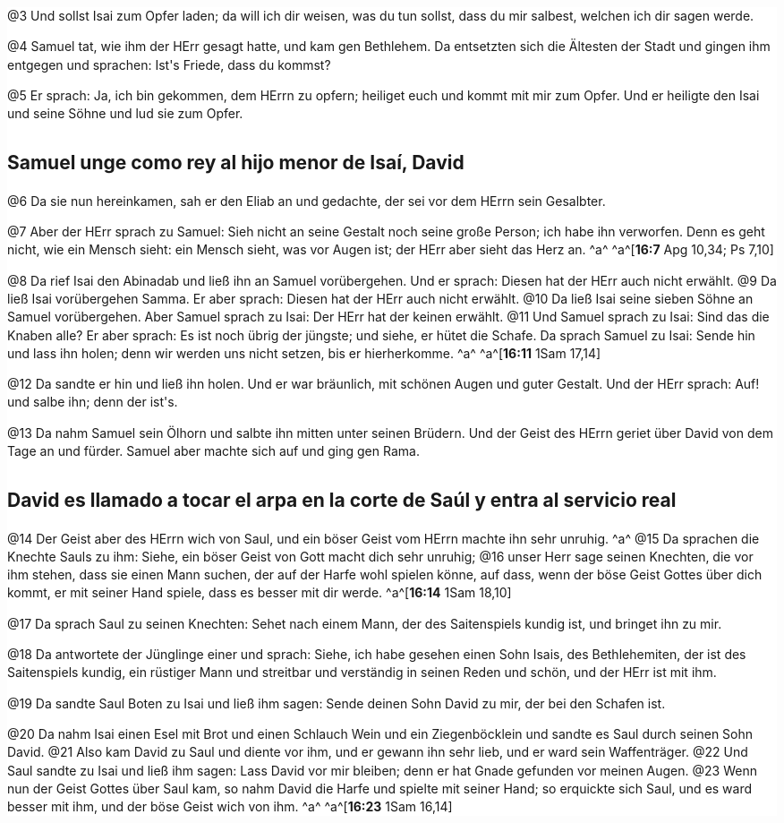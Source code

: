 @3 Und sollst Isai zum Opfer laden; da will ich dir weisen, was du tun sollst, dass du mir salbest, welchen ich dir sagen werde. 

@4 Samuel tat, wie ihm der HErr gesagt hatte, und kam gen Bethlehem. Da entsetzten sich die Ältesten der Stadt und gingen ihm entgegen und sprachen: Ist's Friede, dass du kommst? 

@5 Er sprach: Ja, ich bin gekommen, dem HErrn zu opfern; heiliget euch und kommt mit mir zum Opfer. Und er heiligte den Isai und seine Söhne und lud sie zum Opfer. 

## Samuel unge como rey al hijo menor de Isaí, David
@6 Da sie nun hereinkamen, sah er den Eliab an und gedachte, der sei vor dem HErrn sein Gesalbter. 

@7 Aber der HErr sprach zu Samuel: Sieh nicht an seine Gestalt noch seine große Person; ich habe ihn verworfen. Denn es geht nicht, wie ein Mensch sieht: ein Mensch sieht, was vor Augen ist; der HErr aber sieht das Herz an. ^a^ 
^a^[**16:7** Apg 10,34; Ps 7,10]

@8 Da rief Isai den Abinadab und ließ ihn an Samuel vorübergehen. Und er sprach: Diesen hat der HErr auch nicht erwählt. @9 Da ließ Isai vorübergehen Samma. Er aber sprach: Diesen hat der HErr auch nicht erwählt. @10 Da ließ Isai seine sieben Söhne an Samuel vorübergehen. Aber Samuel sprach zu Isai: Der HErr hat der keinen erwählt. @11 Und Samuel sprach zu Isai: Sind das die Knaben alle? Er aber sprach: Es ist noch übrig der jüngste; und siehe, er hütet die Schafe. Da sprach Samuel zu Isai: Sende hin und lass ihn holen; denn wir werden uns nicht setzen, bis er hierherkomme. ^a^ 
^a^[**16:11** 1Sam 17,14]

@12 Da sandte er hin und ließ ihn holen. Und er war bräunlich, mit schönen Augen und guter Gestalt. Und der HErr sprach: Auf! und salbe ihn; denn der ist's. 

@13 Da nahm Samuel sein Ölhorn und salbte ihn mitten unter seinen Brüdern. Und der Geist des HErrn geriet über David von dem Tage an und fürder. Samuel aber machte sich auf und ging gen Rama. 

## David es llamado a tocar el arpa en la corte de Saúl y entra al servicio real
@14 Der Geist aber des HErrn wich von Saul, und ein böser Geist vom HErrn machte ihn sehr unruhig. ^a^ @15 Da sprachen die Knechte Sauls zu ihm: Siehe, ein böser Geist von Gott macht dich sehr unruhig; @16 unser Herr sage seinen Knechten, die vor ihm stehen, dass sie einen Mann suchen, der auf der Harfe wohl spielen könne, auf dass, wenn der böse Geist Gottes über dich kommt, er mit seiner Hand spiele, dass es besser mit dir werde. 
^a^[**16:14** 1Sam 18,10]

@17 Da sprach Saul zu seinen Knechten: Sehet nach einem Mann, der des Saitenspiels kundig ist, und bringet ihn zu mir. 

@18 Da antwortete der Jünglinge einer und sprach: Siehe, ich habe gesehen einen Sohn Isais, des Bethlehemiten, der ist des Saitenspiels kundig, ein rüstiger Mann und streitbar und verständig in seinen Reden und schön, und der HErr ist mit ihm. 

@19 Da sandte Saul Boten zu Isai und ließ ihm sagen: Sende deinen Sohn David zu mir, der bei den Schafen ist. 

@20 Da nahm Isai einen Esel mit Brot und einen Schlauch Wein und ein Ziegenböcklein und sandte es Saul durch seinen Sohn David. @21 Also kam David zu Saul und diente vor ihm, und er gewann ihn sehr lieb, und er ward sein Waffenträger. @22 Und Saul sandte zu Isai und ließ ihm sagen: Lass David vor mir bleiben; denn er hat Gnade gefunden vor meinen Augen. @23 Wenn nun der Geist Gottes über Saul kam, so nahm David die Harfe und spielte mit seiner Hand; so erquickte sich Saul, und es ward besser mit ihm, und der böse Geist wich von ihm. ^a^ 
^a^[**16:23** 1Sam 16,14]

